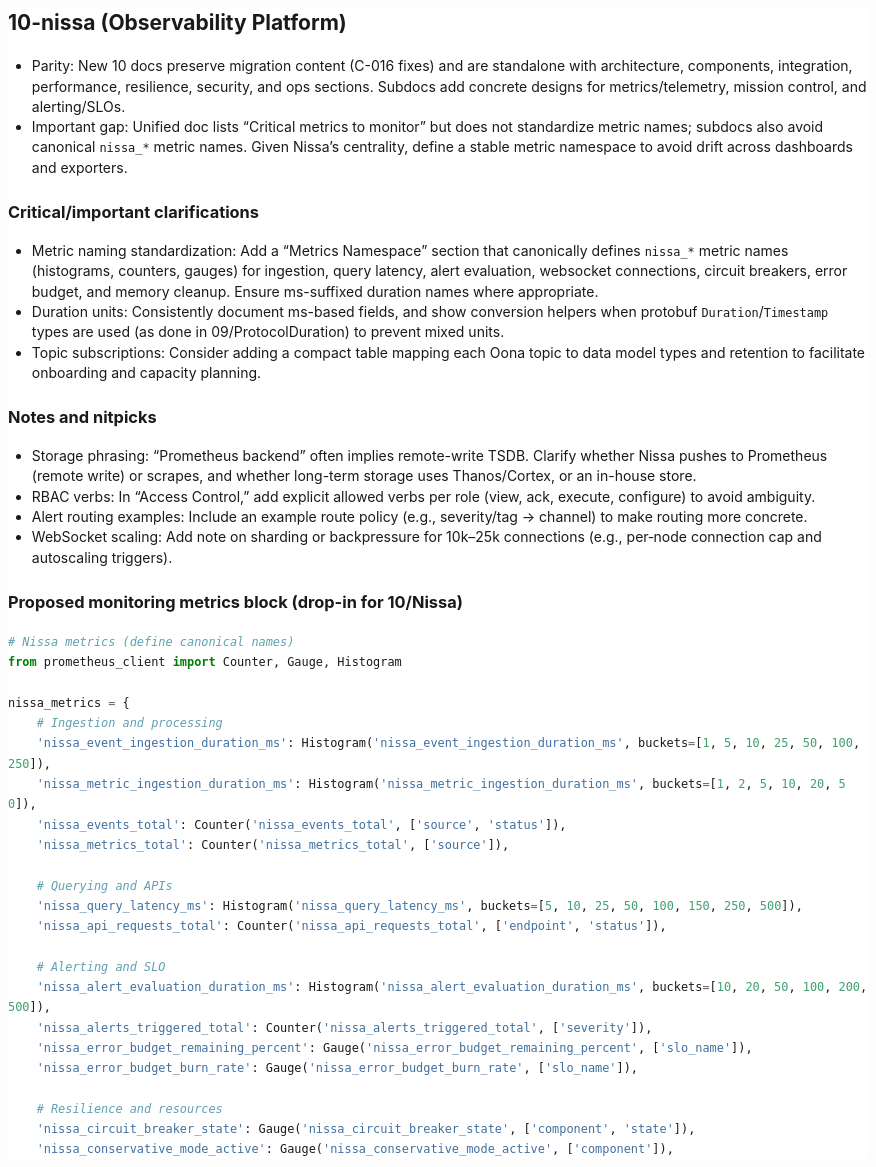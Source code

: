## 10-nissa (Observability Platform)
- Parity: New 10 docs preserve migration content (C-016 fixes) and are standalone with architecture, components, integration, performance, resilience, security, and ops sections. Subdocs add concrete designs for metrics/telemetry, mission control, and alerting/SLOs.
- Important gap: Unified doc lists “Critical metrics to monitor” but does not standardize metric names; subdocs also avoid canonical `nissa_*` metric names. Given Nissa’s centrality, define a stable metric namespace to avoid drift across dashboards and exporters.

### Critical/important clarifications
- Metric naming standardization: Add a “Metrics Namespace” section that canonically defines `nissa_*` metric names (histograms, counters, gauges) for ingestion, query latency, alert evaluation, websocket connections, circuit breakers, error budget, and memory cleanup. Ensure ms-suffixed duration names where appropriate.
- Duration units: Consistently document ms-based fields, and show conversion helpers when protobuf `Duration`/`Timestamp` types are used (as done in 09/ProtocolDuration) to prevent mixed units.
- Topic subscriptions: Consider adding a compact table mapping each Oona topic to data model types and retention to facilitate onboarding and capacity planning.

### Notes and nitpicks
- Storage phrasing: “Prometheus backend” often implies remote-write TSDB. Clarify whether Nissa pushes to Prometheus (remote write) or scrapes, and whether long-term storage uses Thanos/Cortex, or an in-house store.
- RBAC verbs: In “Access Control,” add explicit allowed verbs per role (view, ack, execute, configure) to avoid ambiguity.
- Alert routing examples: Include an example route policy (e.g., severity/tag → channel) to make routing more concrete.
- WebSocket scaling: Add note on sharding or backpressure for 10k–25k connections (e.g., per‑node connection cap and autoscaling triggers).

### Proposed monitoring metrics block (drop-in for 10/Nissa)

```python
# Nissa metrics (define canonical names)
from prometheus_client import Counter, Gauge, Histogram

nissa_metrics = {
    # Ingestion and processing
    'nissa_event_ingestion_duration_ms': Histogram('nissa_event_ingestion_duration_ms', buckets=[1, 5, 10, 25, 50, 100, 250]),
    'nissa_metric_ingestion_duration_ms': Histogram('nissa_metric_ingestion_duration_ms', buckets=[1, 2, 5, 10, 20, 50]),
    'nissa_events_total': Counter('nissa_events_total', ['source', 'status']),
    'nissa_metrics_total': Counter('nissa_metrics_total', ['source']),

    # Querying and APIs
    'nissa_query_latency_ms': Histogram('nissa_query_latency_ms', buckets=[5, 10, 25, 50, 100, 150, 250, 500]),
    'nissa_api_requests_total': Counter('nissa_api_requests_total', ['endpoint', 'status']),

    # Alerting and SLO
    'nissa_alert_evaluation_duration_ms': Histogram('nissa_alert_evaluation_duration_ms', buckets=[10, 20, 50, 100, 200, 500]),
    'nissa_alerts_triggered_total': Counter('nissa_alerts_triggered_total', ['severity']),
    'nissa_error_budget_remaining_percent': Gauge('nissa_error_budget_remaining_percent', ['slo_name']),
    'nissa_error_budget_burn_rate': Gauge('nissa_error_budget_burn_rate', ['slo_name']),

    # Resilience and resources
    'nissa_circuit_breaker_state': Gauge('nissa_circuit_breaker_state', ['component', 'state']),
    'nissa_conservative_mode_active': Gauge('nissa_conservative_mode_active', ['component']),
```